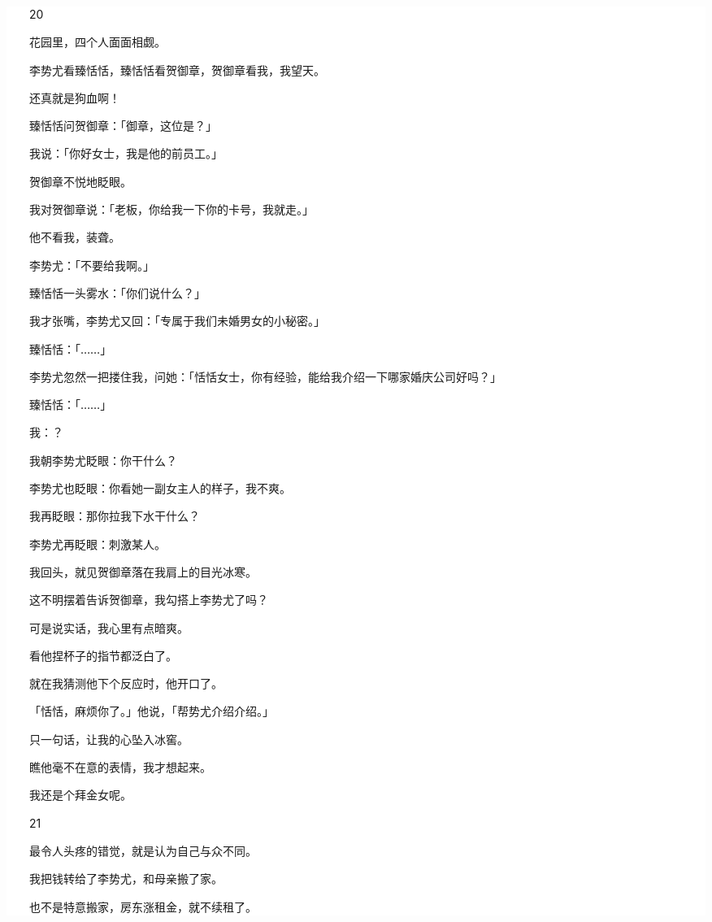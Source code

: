 &emsp;&emsp;20  
  
&emsp;&emsp;花园里，四个人面面相觑。  
  
&emsp;&emsp;李势尤看臻恬恬，臻恬恬看贺御章，贺御章看我，我望天。  
  
&emsp;&emsp;还真就是狗血啊！  
  
&emsp;&emsp;臻恬恬问贺御章：「御章，这位是？」  
  
&emsp;&emsp;我说：「你好女士，我是他的前员工。」  
  
&emsp;&emsp;贺御章不悦地眨眼。  
  
&emsp;&emsp;我对贺御章说：「老板，你给我一下你的卡号，我就走。」  
  
&emsp;&emsp;他不看我，装聋。  
  
&emsp;&emsp;李势尤：「不要给我啊。」  
  
&emsp;&emsp;臻恬恬一头雾水：「你们说什么？」  
  
&emsp;&emsp;我才张嘴，李势尤又回：「专属于我们未婚男女的小秘密。」  
  
&emsp;&emsp;臻恬恬：「……」  
  
&emsp;&emsp;李势尤忽然一把搂住我，问她：「恬恬女士，你有经验，能给我介绍一下哪家婚庆公司好吗？」  
  
&emsp;&emsp;臻恬恬：「……」  
  
&emsp;&emsp;我：？  
  
&emsp;&emsp;我朝李势尤眨眼：你干什么？  
  
&emsp;&emsp;李势尤也眨眼：你看她一副女主人的样子，我不爽。  
  
&emsp;&emsp;我再眨眼：那你拉我下水干什么？  
  
&emsp;&emsp;李势尤再眨眼：刺激某人。  
  
&emsp;&emsp;我回头，就见贺御章落在我肩上的目光冰寒。  
  
&emsp;&emsp;这不明摆着告诉贺御章，我勾搭上李势尤了吗？  
  
&emsp;&emsp;可是说实话，我心里有点暗爽。  
  
&emsp;&emsp;看他捏杯子的指节都泛白了。  
  
&emsp;&emsp;就在我猜测他下个反应时，他开口了。  
  
&emsp;&emsp;「恬恬，麻烦你了。」他说，「帮势尤介绍介绍。」  
  
&emsp;&emsp;只一句话，让我的心坠入冰窖。  
  
&emsp;&emsp;瞧他毫不在意的表情，我才想起来。  
  
&emsp;&emsp;我还是个拜金女呢。  
  
&emsp;&emsp;21  
  
&emsp;&emsp;最令人头疼的错觉，就是认为自己与众不同。  
  
&emsp;&emsp;我把钱转给了李势尤，和母亲搬了家。  
  
&emsp;&emsp;也不是特意搬家，房东涨租金，就不续租了。  
  